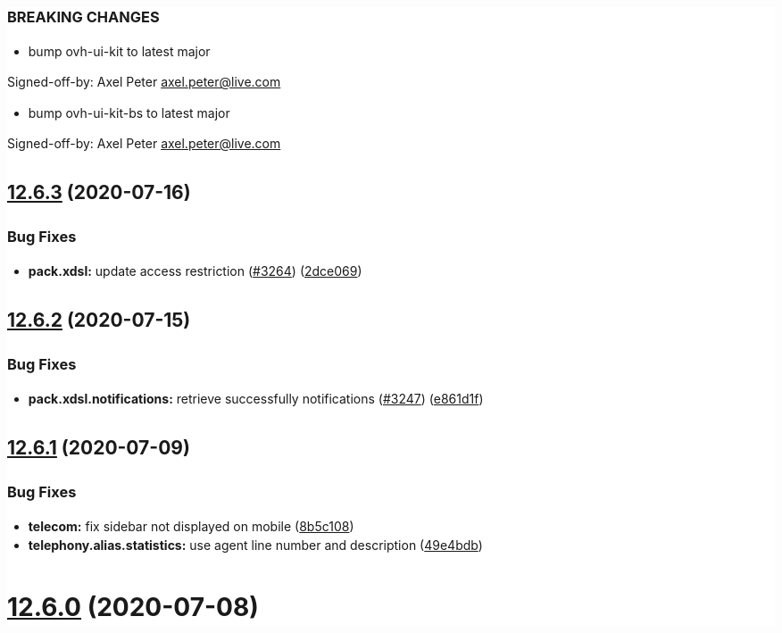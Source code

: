 
### BREAKING CHANGES

* bump ovh-ui-kit to latest major

Signed-off-by: Axel Peter <axel.peter@live.com>
* bump ovh-ui-kit-bs to latest major

Signed-off-by: Axel Peter <axel.peter@live.com>



## [12.6.3](https://github.com/ovh/manager/compare/@ovh-ux/manager-telecom@12.6.2...@ovh-ux/manager-telecom@12.6.3) (2020-07-16)


### Bug Fixes

* **pack.xdsl:** update access restriction ([#3264](https://github.com/ovh/manager/issues/3264)) ([2dce069](https://github.com/ovh/manager/commit/2dce06933de9467eaaf7a9112c7bcfef778b8128))



## [12.6.2](https://github.com/ovh/manager/compare/@ovh-ux/manager-telecom@12.6.1...@ovh-ux/manager-telecom@12.6.2) (2020-07-15)


### Bug Fixes

* **pack.xdsl.notifications:** retrieve successfully notifications ([#3247](https://github.com/ovh/manager/issues/3247)) ([e861d1f](https://github.com/ovh/manager/commit/e861d1ff837d7d748288805966fda0c9cce02623))



## [12.6.1](https://github.com/ovh/manager/compare/@ovh-ux/manager-telecom@12.6.0...@ovh-ux/manager-telecom@12.6.1) (2020-07-09)


### Bug Fixes

* **telecom:** fix sidebar not displayed on mobile ([8b5c108](https://github.com/ovh/manager/commit/8b5c108fcdba25f1a0f239111c6c130b8d789362))
* **telephony.alias.statistics:** use agent line number and description ([49e4bdb](https://github.com/ovh/manager/commit/49e4bdb3e210674ed152f724e631c8686cb8869d))



# [12.6.0](https://github.com/ovh/manager/compare/@ovh-ux/manager-telecom@12.5.1...@ovh-ux/manager-telecom@12.6.0) (2020-07-08)
